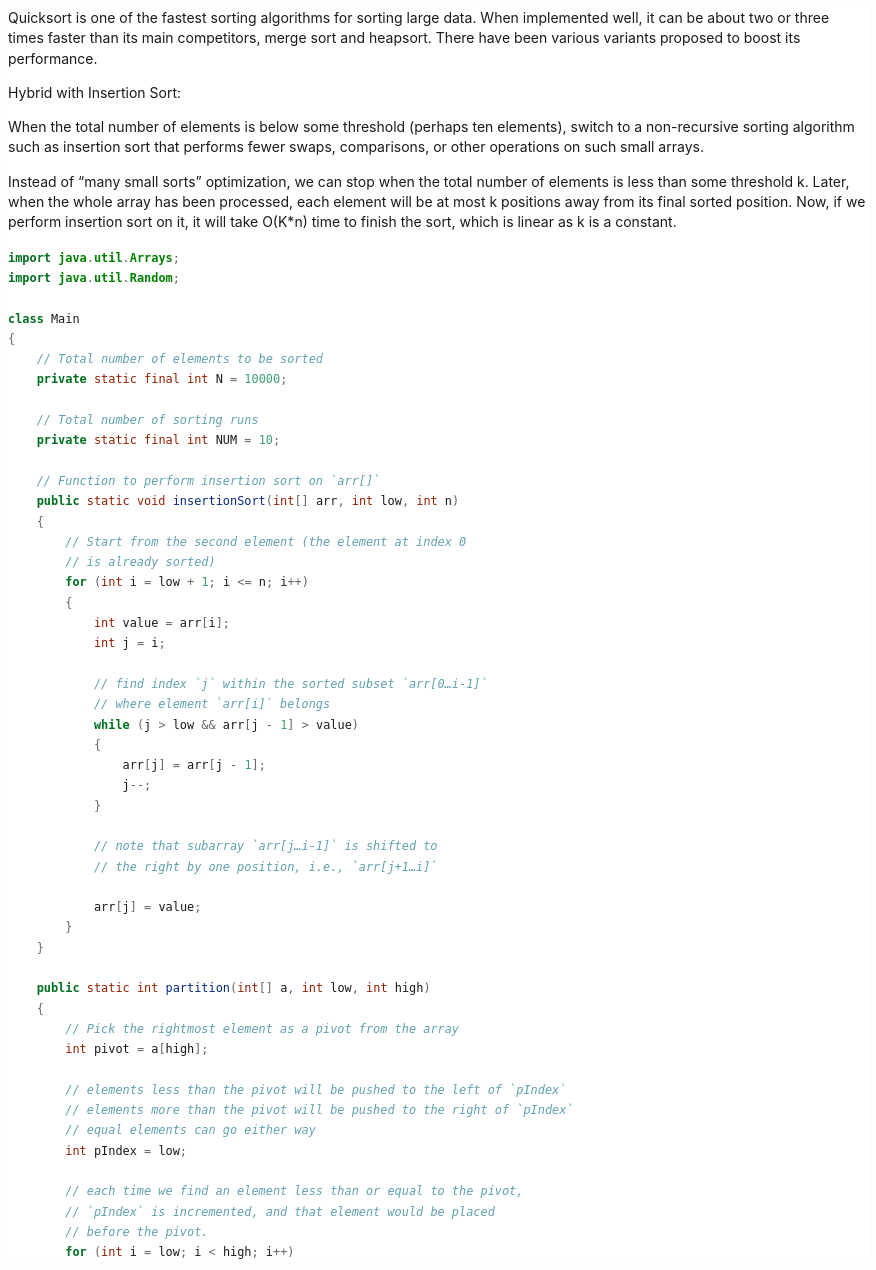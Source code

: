 Quicksort is one of the fastest sorting algorithms for sorting large data. When implemented well, it can be about two or three times faster than its main competitors, merge sort and heapsort. There have been various variants proposed to boost its performance. 

Hybrid with Insertion Sort:

When the total number of elements is below some threshold (perhaps ten elements), switch to a non-recursive sorting algorithm such as insertion sort that performs fewer swaps, comparisons, or other operations on such small arrays.

Instead of “many small sorts” optimization, we can stop when the total number of elements is less than some threshold k. Later, when the whole array has been processed, each element will be at most k positions away from its final sorted position. Now, if we perform insertion sort on it, it will take O(K*n) time to finish the sort, which is linear as k is a constant.

```java
import java.util.Arrays;
import java.util.Random;
 
class Main
{
    // Total number of elements to be sorted
    private static final int N = 10000;
 
    // Total number of sorting runs
    private static final int NUM = 10;
 
    // Function to perform insertion sort on `arr[]`
    public static void insertionSort(int[] arr, int low, int n)
    {
        // Start from the second element (the element at index 0
        // is already sorted)
        for (int i = low + 1; i <= n; i++)
        {
            int value = arr[i];
            int j = i;
 
            // find index `j` within the sorted subset `arr[0…i-1]`
            // where element `arr[i]` belongs
            while (j > low && arr[j - 1] > value)
            {
                arr[j] = arr[j - 1];
                j--;
            }
 
            // note that subarray `arr[j…i-1]` is shifted to
            // the right by one position, i.e., `arr[j+1…i]`
 
            arr[j] = value;
        }
    }
 
    public static int partition(int[] a, int low, int high)
    {
        // Pick the rightmost element as a pivot from the array
        int pivot = a[high];
 
        // elements less than the pivot will be pushed to the left of `pIndex`
        // elements more than the pivot will be pushed to the right of `pIndex`
        // equal elements can go either way
        int pIndex = low;
 
        // each time we find an element less than or equal to the pivot,
        // `pIndex` is incremented, and that element would be placed
        // before the pivot.
        for (int i = low; i < high; i++)
```